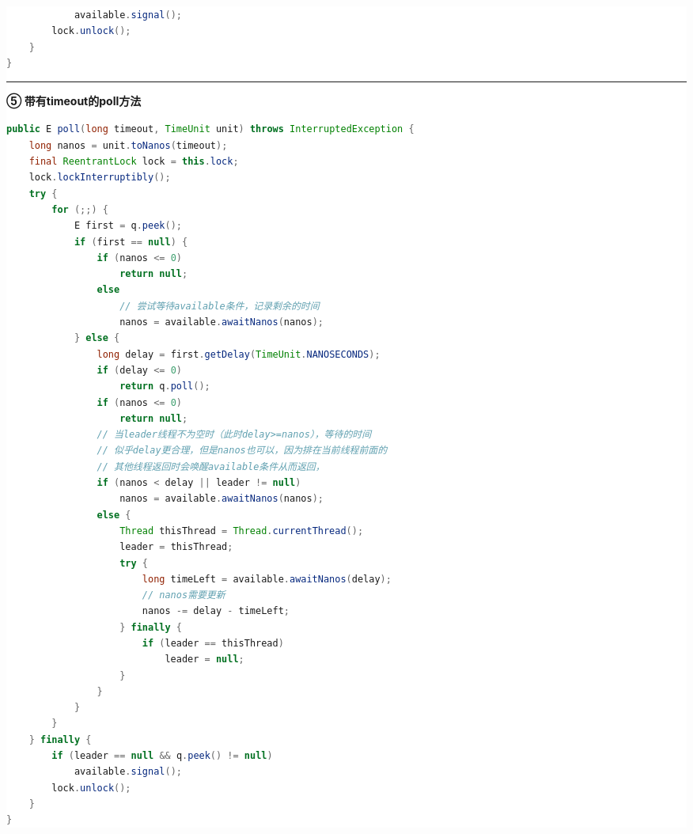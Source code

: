 ```java
            available.signal();
        lock.unlock();
    }
}
```

****

**⑤ 带有timeout的poll方法**

```java
public E poll(long timeout, TimeUnit unit) throws InterruptedException {
    long nanos = unit.toNanos(timeout);
    final ReentrantLock lock = this.lock;
    lock.lockInterruptibly();
    try {
        for (;;) {
            E first = q.peek();
            if (first == null) {
                if (nanos <= 0)
                    return null;
                else
                    // 尝试等待available条件，记录剩余的时间
                    nanos = available.awaitNanos(nanos);
            } else {
                long delay = first.getDelay(TimeUnit.NANOSECONDS);
                if (delay <= 0)
                    return q.poll();
                if (nanos <= 0)
                    return null;
                // 当leader线程不为空时（此时delay>=nanos），等待的时间
                // 似乎delay更合理，但是nanos也可以，因为排在当前线程前面的
                // 其他线程返回时会唤醒available条件从而返回，
                if (nanos < delay || leader != null)
                    nanos = available.awaitNanos(nanos);
                else {
                    Thread thisThread = Thread.currentThread();
                    leader = thisThread;
                    try {
                        long timeLeft = available.awaitNanos(delay);
                        // nanos需要更新
                        nanos -= delay - timeLeft;
                    } finally {
                        if (leader == thisThread)
                            leader = null;
                    }
                }
            }
        }
    } finally {
        if (leader == null && q.peek() != null)
            available.signal();
        lock.unlock();
    }
}
```
